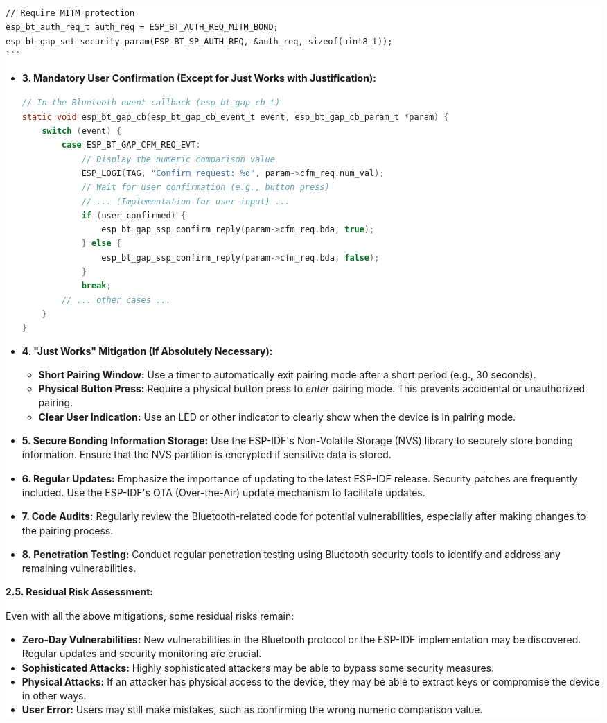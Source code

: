     // Require MITM protection
    esp_bt_auth_req_t auth_req = ESP_BT_AUTH_REQ_MITM_BOND;
    esp_bt_gap_set_security_param(ESP_BT_SP_AUTH_REQ, &auth_req, sizeof(uint8_t));
    ```

*   **3.  Mandatory User Confirmation (Except for Just Works with Justification):**
    ```c
    // In the Bluetooth event callback (esp_bt_gap_cb_t)
    static void esp_bt_gap_cb(esp_bt_gap_cb_event_t event, esp_bt_gap_cb_param_t *param) {
        switch (event) {
            case ESP_BT_GAP_CFM_REQ_EVT:
                // Display the numeric comparison value
                ESP_LOGI(TAG, "Confirm request: %d", param->cfm_req.num_val);
                // Wait for user confirmation (e.g., button press)
                // ... (Implementation for user input) ...
                if (user_confirmed) {
                    esp_bt_gap_ssp_confirm_reply(param->cfm_req.bda, true);
                } else {
                    esp_bt_gap_ssp_confirm_reply(param->cfm_req.bda, false);
                }
                break;
            // ... other cases ...
        }
    }
    ```

*   **4.  "Just Works" Mitigation (If Absolutely Necessary):**
    *   **Short Pairing Window:**  Use a timer to automatically exit pairing mode after a short period (e.g., 30 seconds).
    *   **Physical Button Press:**  Require a physical button press to *enter* pairing mode.  This prevents accidental or unauthorized pairing.
    *   **Clear User Indication:**  Use an LED or other indicator to clearly show when the device is in pairing mode.

*   **5.  Secure Bonding Information Storage:**  Use the ESP-IDF's Non-Volatile Storage (NVS) library to securely store bonding information.  Ensure that the NVS partition is encrypted if sensitive data is stored.

*   **6.  Regular Updates:**  Emphasize the importance of updating to the latest ESP-IDF release.  Security patches are frequently included.  Use the ESP-IDF's OTA (Over-the-Air) update mechanism to facilitate updates.

*   **7.  Code Audits:**  Regularly review the Bluetooth-related code for potential vulnerabilities, especially after making changes to the pairing process.

*   **8.  Penetration Testing:**  Conduct regular penetration testing using Bluetooth security tools to identify and address any remaining vulnerabilities.

**2.5. Residual Risk Assessment:**

Even with all the above mitigations, some residual risks remain:

*   **Zero-Day Vulnerabilities:**  New vulnerabilities in the Bluetooth protocol or the ESP-IDF implementation may be discovered.  Regular updates and security monitoring are crucial.
*   **Sophisticated Attacks:**  Highly sophisticated attackers may be able to bypass some security measures.
*   **Physical Attacks:**  If an attacker has physical access to the device, they may be able to extract keys or compromise the device in other ways.
*   **User Error:**  Users may still make mistakes, such as confirming the wrong numeric comparison value.

